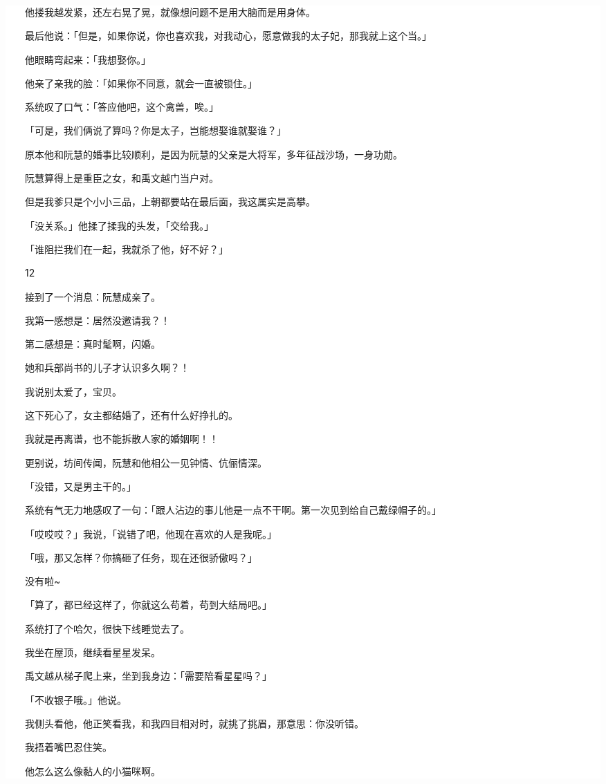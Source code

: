 &emsp;&emsp;他搂我越发紧，还左右晃了晃，就像想问题不是用大脑而是用身体。  
  
&emsp;&emsp;最后他说：「但是，如果你说，你也喜欢我，对我动心，愿意做我的太子妃，那我就上这个当。」  
  
&emsp;&emsp;他眼睛弯起来：「我想娶你。」  
  
&emsp;&emsp;他亲了亲我的脸：「如果你不同意，就会一直被锁住。」  
  
&emsp;&emsp;系统叹了口气：「答应他吧，这个禽兽，唉。」  
  
&emsp;&emsp;「可是，我们俩说了算吗？你是太子，岂能想娶谁就娶谁？」  
  
&emsp;&emsp;原本他和阮慧的婚事比较顺利，是因为阮慧的父亲是大将军，多年征战沙场，一身功勋。  
  
&emsp;&emsp;阮慧算得上是重臣之女，和禹文越门当户对。  
  
&emsp;&emsp;但是我爹只是个小小三品，上朝都要站在最后面，我这属实是高攀。  
  
&emsp;&emsp;「没关系。」他揉了揉我的头发，「交给我。」  
  
&emsp;&emsp;「谁阻拦我们在一起，我就杀了他，好不好？」  
  
&emsp;&emsp;12  
  
&emsp;&emsp;接到了一个消息：阮慧成亲了。  
  
&emsp;&emsp;我第一感想是：居然没邀请我？！  
  
&emsp;&emsp;第二感想是：真时髦啊，闪婚。  
  
&emsp;&emsp;她和兵部尚书的儿子才认识多久啊？！  
  
&emsp;&emsp;我说别太爱了，宝贝。  
  
&emsp;&emsp;这下死心了，女主都结婚了，还有什么好挣扎的。  
  
&emsp;&emsp;我就是再离谱，也不能拆散人家的婚姻啊！！  
  
&emsp;&emsp;更别说，坊间传闻，阮慧和他相公一见钟情、伉俪情深。  
  
&emsp;&emsp;「没错，又是男主干的。」  
  
&emsp;&emsp;系统有气无力地感叹了一句：「跟人沾边的事儿他是一点不干啊。第一次见到给自己戴绿帽子的。」  
  
&emsp;&emsp;「哎哎哎？」我说，「说错了吧，他现在喜欢的人是我呢。」  
  
&emsp;&emsp;「哦，那又怎样？你搞砸了任务，现在还很骄傲吗？」  
  
&emsp;&emsp;没有啦~  
  
&emsp;&emsp;「算了，都已经这样了，你就这么苟着，苟到大结局吧。」  
  
&emsp;&emsp;系统打了个哈欠，很快下线睡觉去了。  
  
&emsp;&emsp;我坐在屋顶，继续看星星发呆。  
  
&emsp;&emsp;禹文越从梯子爬上来，坐到我身边：「需要陪看星星吗？」  
  
&emsp;&emsp;「不收银子哦。」他说。  
  
&emsp;&emsp;我侧头看他，他正笑看我，和我四目相对时，就挑了挑眉，那意思：你没听错。  
  
&emsp;&emsp;我捂着嘴巴忍住笑。  
  
&emsp;&emsp;他怎么这么像黏人的小猫咪啊。  
  